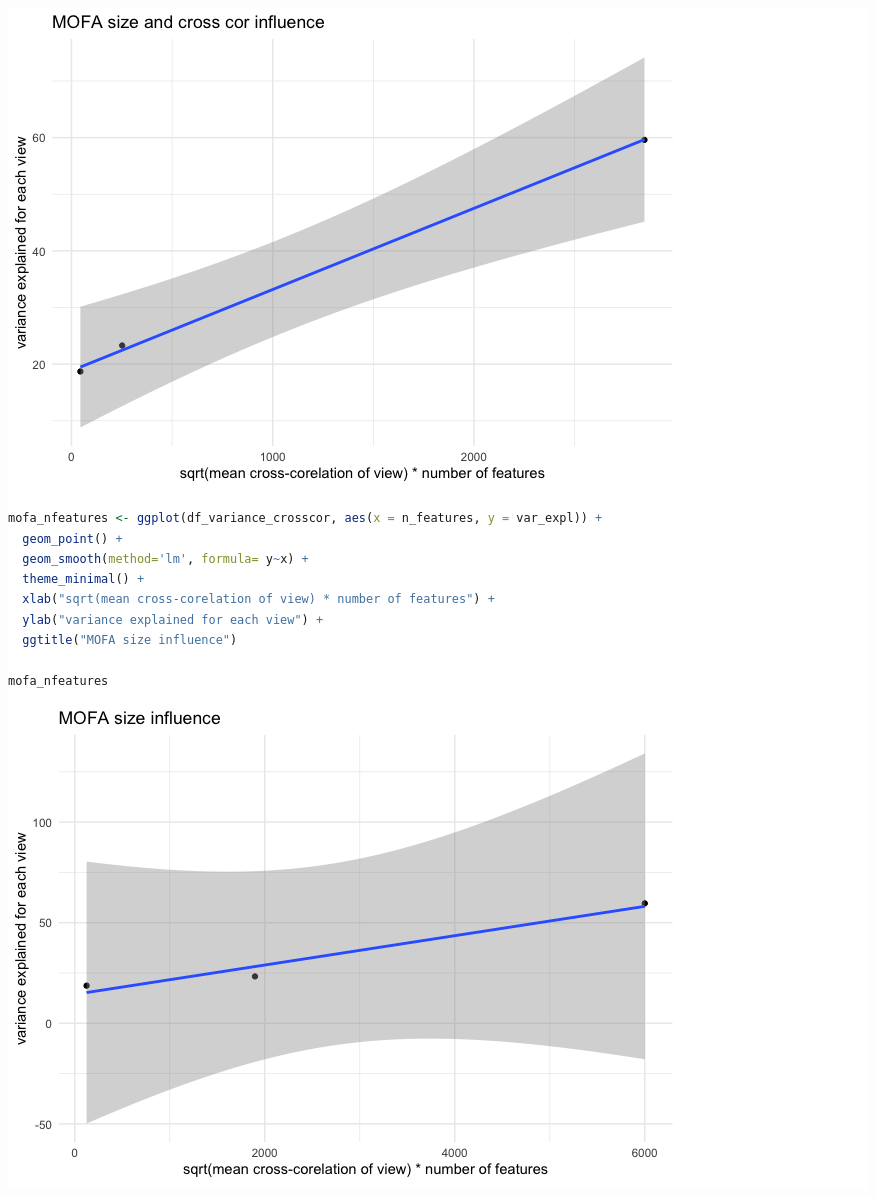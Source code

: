 ![](MOFA_to_COSMOS_files/figure-gfm/Chekc%20cross%20correlation%20of%20omics%20compared%20to%20variance%20epxlained-2.png)

``` r
mofa_nfeatures <- ggplot(df_variance_crosscor, aes(x = n_features, y = var_expl)) + 
  geom_point() +
  geom_smooth(method='lm', formula= y~x) +
  theme_minimal() +
  xlab("sqrt(mean cross-corelation of view) * number of features") +
  ylab("variance explained for each view") +
  ggtitle("MOFA size influence")

mofa_nfeatures
```

![](MOFA_to_COSMOS_files/figure-gfm/Chekc%20cross%20correlation%20of%20omics%20compared%20to%20variance%20epxlained-3.png)
